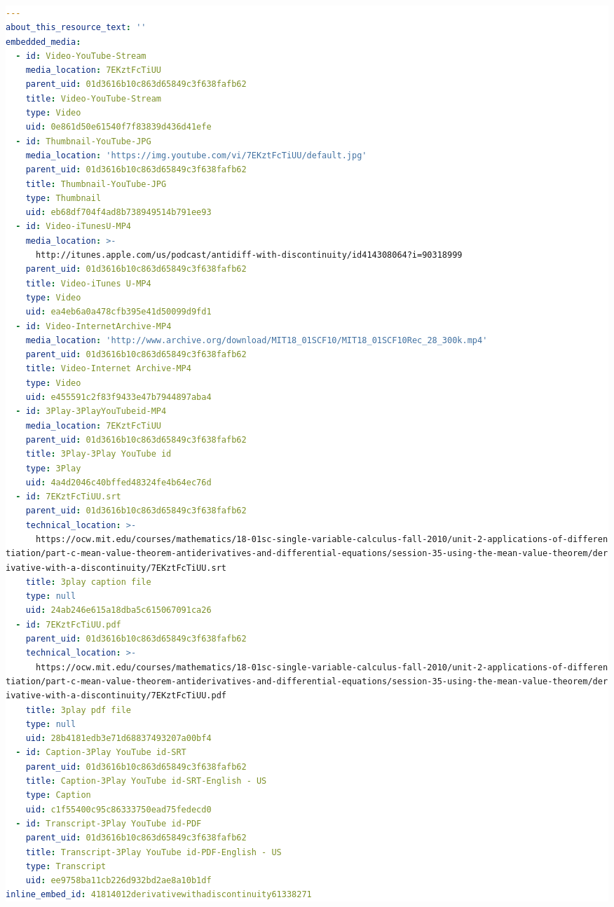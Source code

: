 ```yaml
---
about_this_resource_text: ''
embedded_media:
  - id: Video-YouTube-Stream
    media_location: 7EKztFcTiUU
    parent_uid: 01d3616b10c863d65849c3f638fafb62
    title: Video-YouTube-Stream
    type: Video
    uid: 0e861d50e61540f7f83839d436d41efe
  - id: Thumbnail-YouTube-JPG
    media_location: 'https://img.youtube.com/vi/7EKztFcTiUU/default.jpg'
    parent_uid: 01d3616b10c863d65849c3f638fafb62
    title: Thumbnail-YouTube-JPG
    type: Thumbnail
    uid: eb68df704f4ad8b738949514b791ee93
  - id: Video-iTunesU-MP4
    media_location: >-
      http://itunes.apple.com/us/podcast/antidiff-with-discontinuity/id414308064?i=90318999
    parent_uid: 01d3616b10c863d65849c3f638fafb62
    title: Video-iTunes U-MP4
    type: Video
    uid: ea4eb6a0a478cfb395e41d50099d9fd1
  - id: Video-InternetArchive-MP4
    media_location: 'http://www.archive.org/download/MIT18_01SCF10/MIT18_01SCF10Rec_28_300k.mp4'
    parent_uid: 01d3616b10c863d65849c3f638fafb62
    title: Video-Internet Archive-MP4
    type: Video
    uid: e455591c2f83f9433e47b7944897aba4
  - id: 3Play-3PlayYouTubeid-MP4
    media_location: 7EKztFcTiUU
    parent_uid: 01d3616b10c863d65849c3f638fafb62
    title: 3Play-3Play YouTube id
    type: 3Play
    uid: 4a4d2046c40bffed48324fe4b64ec76d
  - id: 7EKztFcTiUU.srt
    parent_uid: 01d3616b10c863d65849c3f638fafb62
    technical_location: >-
      https://ocw.mit.edu/courses/mathematics/18-01sc-single-variable-calculus-fall-2010/unit-2-applications-of-differentiation/part-c-mean-value-theorem-antiderivatives-and-differential-equations/session-35-using-the-mean-value-theorem/derivative-with-a-discontinuity/7EKztFcTiUU.srt
    title: 3play caption file
    type: null
    uid: 24ab246e615a18dba5c615067091ca26
  - id: 7EKztFcTiUU.pdf
    parent_uid: 01d3616b10c863d65849c3f638fafb62
    technical_location: >-
      https://ocw.mit.edu/courses/mathematics/18-01sc-single-variable-calculus-fall-2010/unit-2-applications-of-differentiation/part-c-mean-value-theorem-antiderivatives-and-differential-equations/session-35-using-the-mean-value-theorem/derivative-with-a-discontinuity/7EKztFcTiUU.pdf
    title: 3play pdf file
    type: null
    uid: 28b4181edb3e71d68837493207a00bf4
  - id: Caption-3Play YouTube id-SRT
    parent_uid: 01d3616b10c863d65849c3f638fafb62
    title: Caption-3Play YouTube id-SRT-English - US
    type: Caption
    uid: c1f55400c95c86333750ead75fedecd0
  - id: Transcript-3Play YouTube id-PDF
    parent_uid: 01d3616b10c863d65849c3f638fafb62
    title: Transcript-3Play YouTube id-PDF-English - US
    type: Transcript
    uid: ee9758ba11cb226d932bd2ae8a10b1df
inline_embed_id: 41814012derivativewithadiscontinuity61338271
```